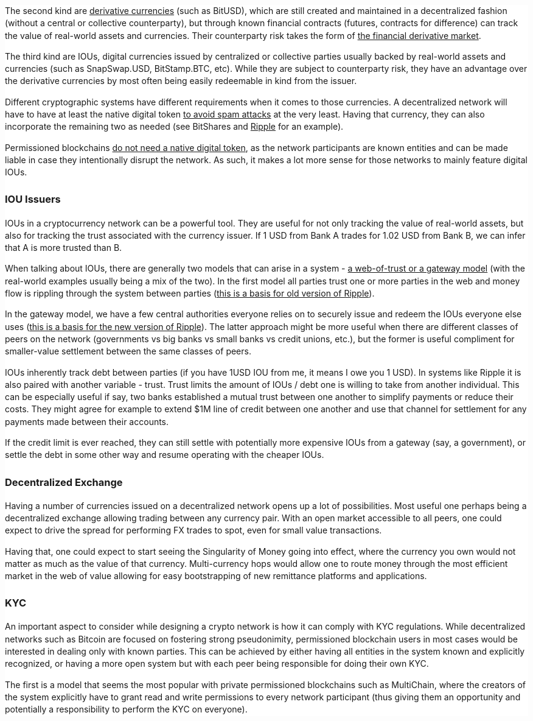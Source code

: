 <p>The second kind are <a href="http://tpbit.blogspot.ca/2015/05/bitusd-vs-usd-ious.html">derivative currencies</a> (such as BitUSD), which are still created and maintained in a decentralized fashion (without a central or collective counterparty), but through known financial contracts (futures, contracts for difference) can track the value of real-world assets and currencies. Their counterparty risk takes the form of <a href="http://tpbit.blogspot.ca/2015/05/inert-versus-volatile-currencies.html">the financial derivative market</a>.
<p>The third kind are IOUs, digital currencies issued by centralized or collective parties usually backed by real-world assets and currencies (such as SnapSwap.USD, BitStamp.BTC, etc). While they are subject to counterparty risk, they have an advantage over the derivative currencies by most often being easily redeemable in kind from the issuer.
<p>Different cryptographic systems have different requirements when it comes to those currencies. A decentralized network will have to have at least the native digital token <a href="http://tpbit.blogspot.ca/2015/06/bitcoin-vs-blockchain.html">to avoid spam attacks</a> at the very least. Having that currency, they can also incorporate the remaining two as needed (see BitShares and <a href="/what-is-ripple/">Ripple</a> for an example).
<p>Permissioned blockchains <a href="http://tpbit.blogspot.ca/2015/06/bitcoin-vs-blockchain.html">do not need a native digital token</a>, as the network participants are known entities and can be made liable in case they intentionally disrupt the network. As such, it makes a lot more sense for those networks to mainly feature digital IOUs.
<h3>IOU Issuers</h3>
<p>IOUs in a cryptocurrency network can be a powerful tool. They are useful for not only tracking the value of real-world assets, but also for tracking the trust associated with the currency issuer. If 1 USD from Bank A trades for 1.02 USD from Bank B, we can infer that A is more trusted than B.
<p>When talking about IOUs, there are generally two models that can arise in a system - <a href="http://tpbit.blogspot.ca/2015/04/trust-based-currencies-good-money-bad.html">a web-of-trust or a gateway model</a> (with the real-world examples usually being a mix of the two). In the first model all parties trust one or more parties in the web and money flow is rippling through the system between parties (<a href="https://www.youtube.com/watch?v=f9KqSgRZYgg">this is a basis for old version of Ripple</a>).
<p>In the gateway model, we have a few central authorities everyone relies on to securely issue and redeem the IOUs everyone else uses (<a href="https://www.youtube.com/watch?v=M16ZatXbmLg">this is a basis for the new version of Ripple</a>). The latter approach might be more useful when there are different classes of peers on the network (governments vs big banks vs small banks vs credit unions, etc.), but the former is useful compliment for smaller-value settlement between the same classes of peers.
<p>IOUs inherently track debt between parties (if you have 1USD IOU from me, it means I owe you 1 USD). In systems like Ripple it is also paired with another variable - trust. Trust limits the amount of IOUs / debt one is willing to take from another individual. This can be especially useful if say, two banks established a mutual trust between one another to simplify payments or reduce their costs. They might agree for example to extend $1M line of credit between one another and use that channel for settlement for any payments made between their accounts.
<p>If the credit limit is ever reached, they can still settle with potentially more expensive IOUs from a gateway (say, a government), or settle the debt in some other way and resume operating with the cheaper IOUs.
<h3>Decentralized Exchange</h3>
<p>Having a number of currencies issued on a decentralized network opens up a lot of possibilities. Most useful one perhaps being a decentralized exchange allowing trading between any currency pair. With an open market accessible to all peers, one could expect to drive the spread for performing FX trades to spot, even for small value transactions.
<p>Having that, one could expect to start seeing the Singularity of Money going into effect, where the currency you own would not matter as much as the value of that currency. Multi-currency hops would allow one to route money through the most efficient market in the web of value allowing for easy bootstrapping of new remittance platforms and applications.
<h3>KYC</h3>
<p>An important aspect to consider while designing a crypto network is how it can comply with KYC regulations. While decentralized networks such as Bitcoin are focused on fostering strong pseudonimity, permissioned blockchain users in most cases would be interested in dealing only with known parties. This can be achieved by either having all entities in the system known and explicitly recognized, or having a more open system but with each peer being responsible for doing their own KYC.
<p>The first is a model that seems the most popular with private permissioned blockchains such as MultiChain, where the creators of the system explicitly have to grant read and write permissions to every network participant (thus giving them an opportunity and potentially a responsibility to perform the KYC on everyone).